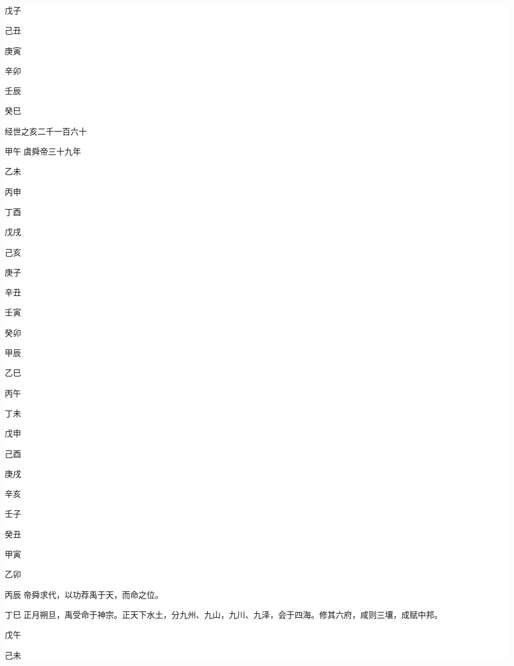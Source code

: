 戊子

己丑

庚寅

辛卯

壬辰

癸巳

经世之亥二千一百六十

甲午 虞舜帝三十九年

乙未

丙申

丁酉

戊戌

己亥

庚子

辛丑

壬寅

癸卯

甲辰

乙巳

丙午

丁未

戊申

己酉

庚戌

辛亥

壬子

癸丑

甲寅

乙卯

丙辰 帝舜求代，以功荐禹于天，而命之位。

丁巳 正月朔旦，禹受命于神宗。正天下水土，分九州、九山，九川、九泽，会于四海。修其六府，咸则三壤，成赋中邦。

戊午

己未
